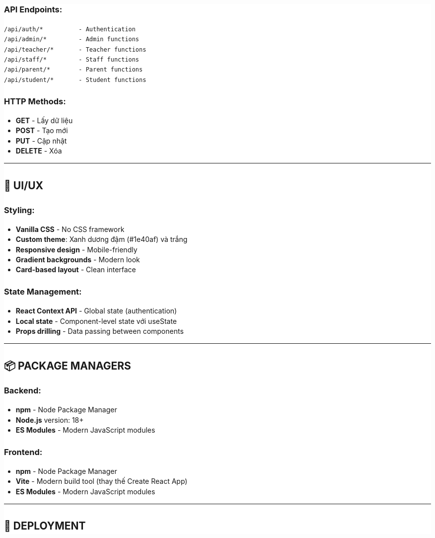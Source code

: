 ### **API Endpoints:**
```
/api/auth/*          - Authentication
/api/admin/*         - Admin functions
/api/teacher/*       - Teacher functions
/api/staff/*         - Staff functions
/api/parent/*        - Parent functions
/api/student/*       - Student functions
```

### **HTTP Methods:**
- **GET** - Lấy dữ liệu
- **POST** - Tạo mới
- **PUT** - Cập nhật
- **DELETE** - Xóa

---

## 🎨 UI/UX

### **Styling:**
- **Vanilla CSS** - No CSS framework
- **Custom theme**: Xanh dương đậm (#1e40af) và trắng
- **Responsive design** - Mobile-friendly
- **Gradient backgrounds** - Modern look
- **Card-based layout** - Clean interface

### **State Management:**
- **React Context API** - Global state (authentication)
- **Local state** - Component-level state với useState
- **Props drilling** - Data passing between components

---

## 📦 PACKAGE MANAGERS

### **Backend:**
- **npm** - Node Package Manager
- **Node.js** version: 18+
- **ES Modules** - Modern JavaScript modules

### **Frontend:**
- **npm** - Node Package Manager
- **Vite** - Modern build tool (thay thế Create React App)
- **ES Modules** - Modern JavaScript modules

---

## 🚀 DEPLOYMENT

